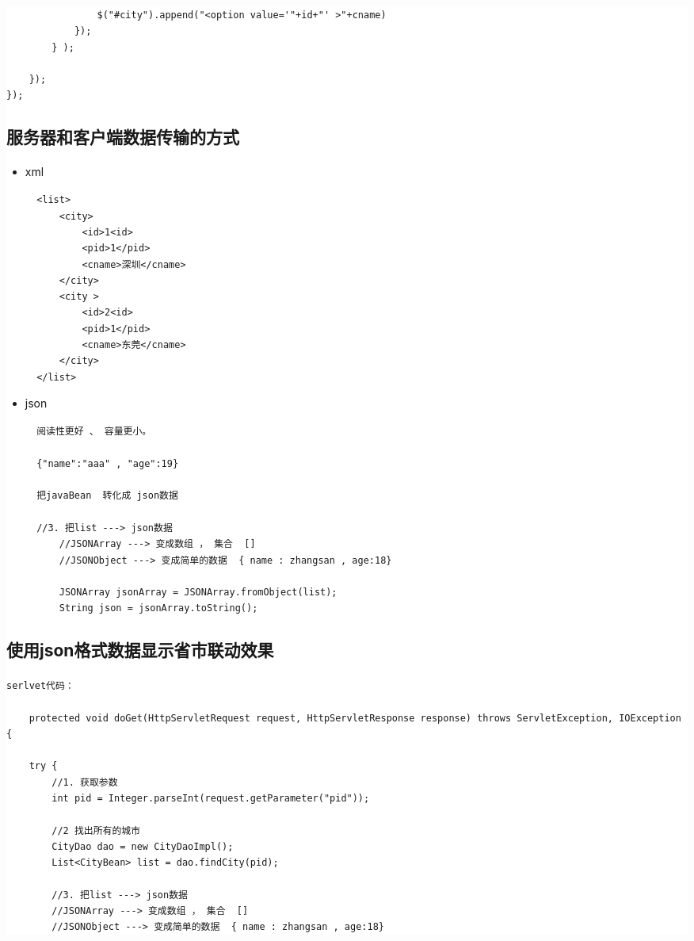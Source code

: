 					$("#city").append("<option value='"+id+"' >"+cname)
				});
			} );
			
		});
	});

## 服务器和客户端数据传输的方式

* xml

		<list>
			<city>
				<id>1<id>
				<pid>1</pid>
				<cname>深圳</cname>
			</city>
			<city >
				<id>2<id>
				<pid>1</pid>
				<cname>东莞</cname>
			</city>
		</list>

* json

		阅读性更好 、 容量更小。
		
		{"name":"aaa" , "age":19}

		把javaBean  转化成 json数据

		//3. 把list ---> json数据
			//JSONArray ---> 变成数组 ， 集合  []
			//JSONObject ---> 变成简单的数据  { name : zhangsan , age:18}
			
			JSONArray jsonArray = JSONArray.fromObject(list);
			String json = jsonArray.toString();


## 使用json格式数据显示省市联动效果   

	serlvet代码：

		protected void doGet(HttpServletRequest request, HttpServletResponse response) throws ServletException, IOException {

		try {
			//1. 获取参数
			int pid = Integer.parseInt(request.getParameter("pid"));
			
			//2 找出所有的城市
			CityDao dao = new CityDaoImpl();
			List<CityBean> list = dao.findCity(pid);
			
			//3. 把list ---> json数据
			//JSONArray ---> 变成数组 ， 集合  []
			//JSONObject ---> 变成简单的数据  { name : zhangsan , age:18}
			